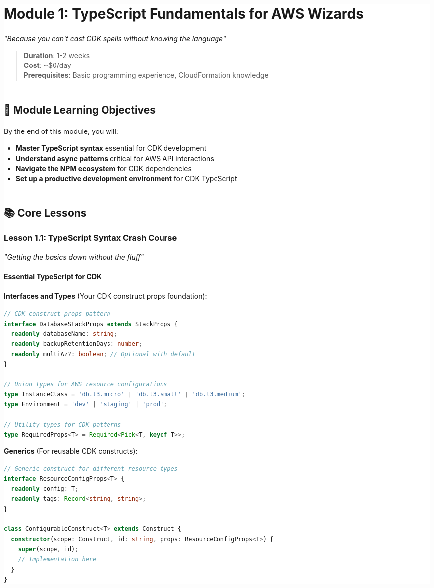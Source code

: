 # Module 1: TypeScript Fundamentals for AWS Wizards
*"Because you can't cast CDK spells without knowing the language"*

> **Duration**: 1-2 weeks  
> **Cost**: ~$0/day  
> **Prerequisites**: Basic programming experience, CloudFormation knowledge

---

## 🎯 Module Learning Objectives

By the end of this module, you will:
- **Master TypeScript syntax** essential for CDK development
- **Understand async patterns** critical for AWS API interactions  
- **Navigate the NPM ecosystem** for CDK dependencies
- **Set up a productive development environment** for CDK TypeScript

---

## 📚 Core Lessons

### Lesson 1.1: TypeScript Syntax Crash Course
*"Getting the basics down without the fluff"*

#### Essential TypeScript for CDK

**Interfaces and Types** (Your CDK construct props foundation):
```typescript
// CDK construct props pattern
interface DatabaseStackProps extends StackProps {
  readonly databaseName: string;
  readonly backupRetentionDays: number;
  readonly multiAz?: boolean; // Optional with default
}

// Union types for AWS resource configurations
type InstanceClass = 'db.t3.micro' | 'db.t3.small' | 'db.t3.medium';
type Environment = 'dev' | 'staging' | 'prod';

// Utility types for CDK patterns
type RequiredProps<T> = Required<Pick<T, keyof T>>;
```

**Generics** (For reusable CDK constructs):
```typescript
// Generic construct for different resource types
interface ResourceConfigProps<T> {
  readonly config: T;
  readonly tags: Record<string, string>;
}

class ConfigurableConstruct<T> extends Construct {
  constructor(scope: Construct, id: string, props: ResourceConfigProps<T>) {
    super(scope, id);
    // Implementation here
  }
}
```
